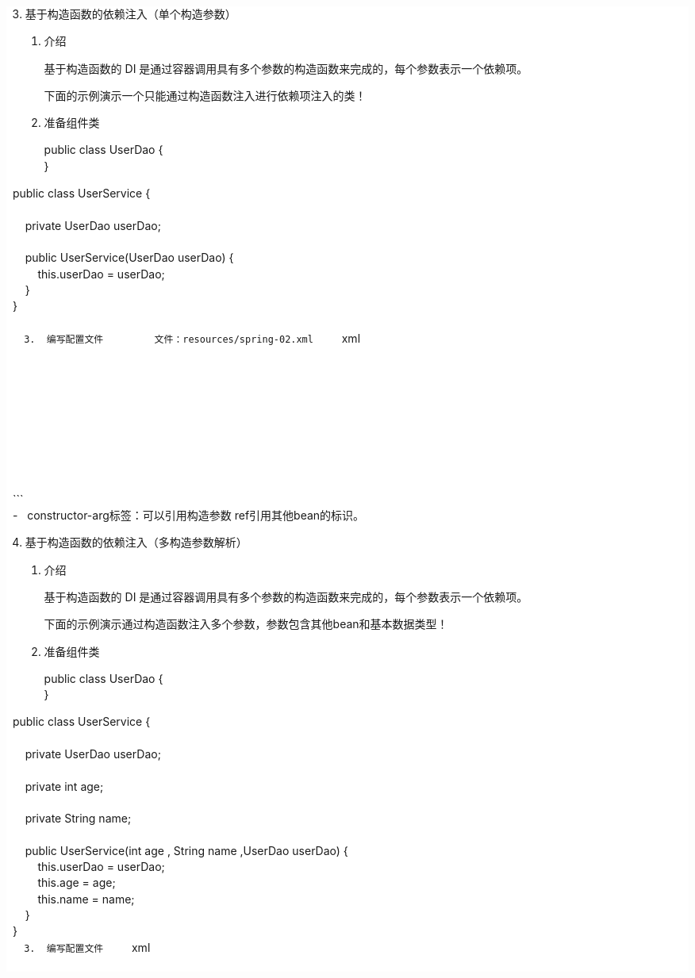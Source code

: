 3. 基于构造函数的依赖注入（单个构造参数）
    
    1. 介绍
        
        基于构造函数的 DI 是通过容器调用具有多个参数的构造函数来完成的，每个参数表示一个依赖项。
        
        下面的示例演示一个只能通过构造函数注入进行依赖项注入的类！
        
    2. 准备组件类
        
        public class UserDao {  
        }
        

    public class UserService {  
          
        private UserDao userDao;  
​  
        public UserService(UserDao userDao) {  
            this.userDao = userDao;  
        }  
    }  
​  
    ```  
3.  编写配置文件  
​  
    文件：resources/spring-02.xml  
    ```xml  
    <beans>  
        
      <bean id="userService" class="x.y.UserService">  
         
        <constructor-arg ref="userDao"/>  
      </bean>  
        
      <bean id="userDao" class="x.y.UserDao"/>  
    </beans>  
    ```  
    -   constructor-arg标签：可以引用构造参数 ref引用其他bean的标识。

4. 基于构造函数的依赖注入（多构造参数解析）
    
    1. 介绍
        
        基于构造函数的 DI 是通过容器调用具有多个参数的构造函数来完成的，每个参数表示一个依赖项。
        
        下面的示例演示通过构造函数注入多个参数，参数包含其他bean和基本数据类型！
        
    2. 准备组件类
        
        public class UserDao {  
        }
        

    public class UserService {  
          
        private UserDao userDao;  
          
        private int age;  
          
        private String name;  
​  
        public UserService(int age , String name ,UserDao userDao) {  
            this.userDao = userDao;  
            this.age = age;  
            this.name = name;  
        }  
    }  
    ```  
3.  编写配置文件  
    ```xml  
      